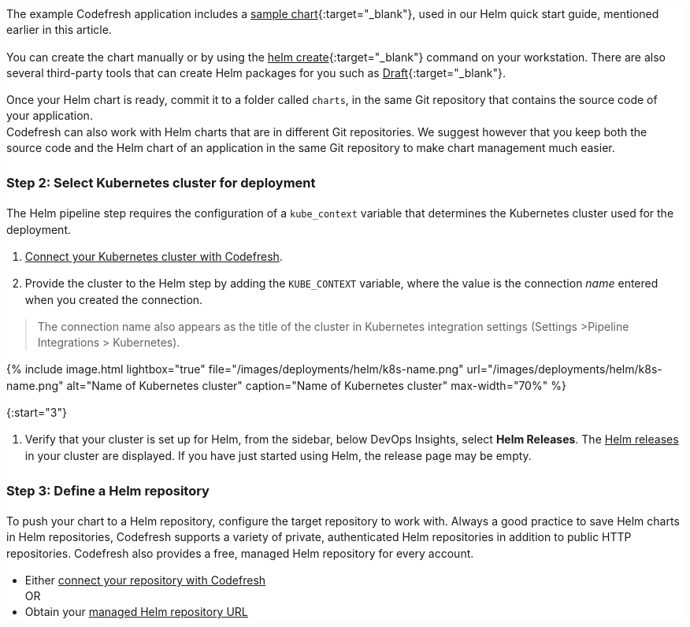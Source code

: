 The example Codefresh application includes a [sample chart](https://github.com/codefresh-contrib/python-flask-sample-app/tree/with-helm/charts/python){:target="\_blank"}, used in our Helm quick start guide, mentioned earlier in this article.

You can create the chart manually or by using the [helm create](https://helm.sh/docs/helm/#helm-create){:target="\_blank"} command on your workstation. There are also several third-party tools that can create Helm packages for you such as [Draft](https://draft.sh/){:target="\_blank"}.

Once your Helm chart is ready, commit it to a folder called `charts`, in the same Git repository that contains the source code of your application.  
Codefresh can also work with Helm charts that are in different Git repositories. We suggest however that you keep both the source code and the Helm chart of an application in the same Git repository to make chart management much easier.


### Step 2: Select Kubernetes cluster for deployment

The Helm pipeline step requires the configuration of a `kube_context` variable that determines the Kubernetes cluster used for the deployment.

1. [Connect your Kubernetes cluster with Codefresh]({{site.baseurl}}/docs/integrations/kubernetes/#connect-a-kubernetes-cluster).  

1. Provide the cluster to the Helm step by adding the `KUBE_CONTEXT` variable, where the value is the connection *name* entered when you created the connection. 
> The connection name also appears as the title of the cluster in Kubernetes integration settings (Settings >Pipeline Integrations > Kubernetes).

{% include image.html 
lightbox="true" 
file="/images/deployments/helm/k8s-name.png" 
url="/images/deployments/helm/k8s-name.png" 
alt="Name of Kubernetes cluster"
caption="Name of Kubernetes cluster" 
max-width="70%" 
%}

{:start="3"}
1. Verify that your cluster is set up for Helm,  from the sidebar, below DevOps Insights, select **Helm Releases**. 
  The [Helm releases]({{site.baseurl}}/docs/deployments/helm/helm-releases-management/) in your cluster are displayed. If you have just started using Helm, the release page may be empty. 

### Step 3: Define a Helm repository

To push your chart to a Helm repository, configure the target repository to work with. 
Always a good practice to save Helm charts in Helm repositories, Codefresh supports a variety of private, authenticated Helm repositories
in addition to public HTTP repositories. Codefresh also provides a free, managed Helm repository for every account.

* Either [connect your repository with Codefresh]({{site.baseurl}}/docs/deployments/helm/helm-charts-and-repositories/)  
OR  
* Obtain your [managed Helm repository URL]({{site.baseurl}}/docs/deployments/helm/managed-helm-repository/#get-the-chart-repository-url)
